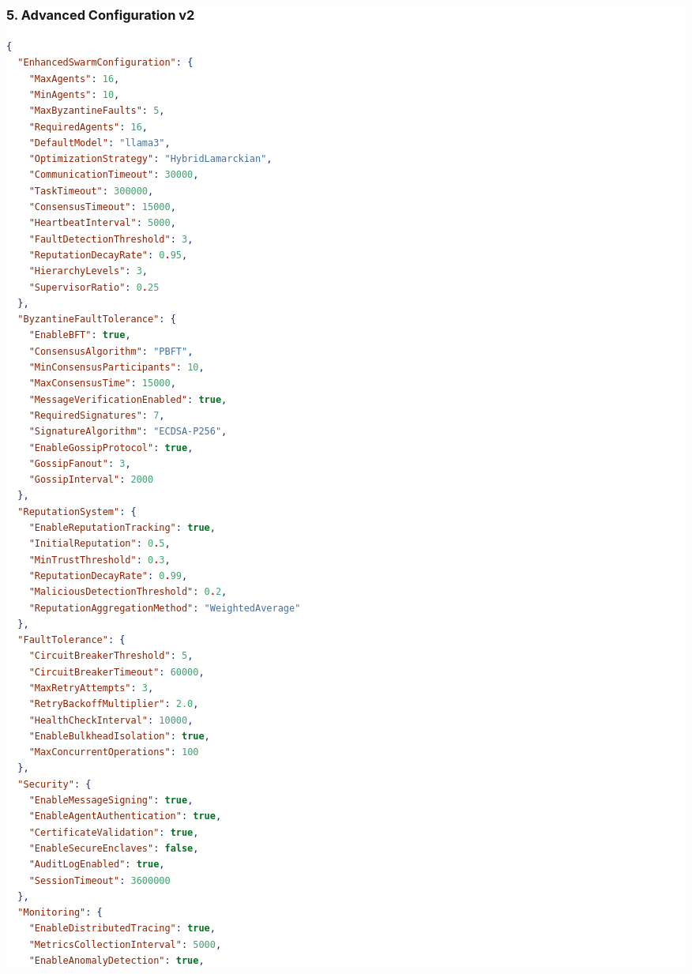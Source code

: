 ```csharp
```

### 5. Advanced Configuration v2

```json
{
  "EnhancedSwarmConfiguration": {
    "MaxAgents": 16,
    "MinAgents": 10,
    "MaxByzantineFaults": 5,
    "RequiredAgents": 16,
    "DefaultModel": "llama3",
    "OptimizationStrategy": "HybridLamarckian",
    "CommunicationTimeout": 30000,
    "TaskTimeout": 300000,
    "ConsensusTimeout": 15000,
    "HeartbeatInterval": 5000,
    "FaultDetectionThreshold": 3,
    "ReputationDecayRate": 0.95,
    "HierarchyLevels": 3,
    "SupervisorRatio": 0.25
  },
  "ByzantineFaultTolerance": {
    "EnableBFT": true,
    "ConsensusAlgorithm": "PBFT",
    "MinConsensusParticipants": 10,
    "MaxConsensusTime": 15000,
    "MessageVerificationEnabled": true,
    "RequiredSignatures": 7,
    "SignatureAlgorithm": "ECDSA-P256",
    "EnableGossipProtocol": true,
    "GossipFanout": 3,
    "GossipInterval": 2000
  },
  "ReputationSystem": {
    "EnableReputationTracking": true,
    "InitialReputation": 0.5,
    "MinTrustThreshold": 0.3,
    "ReputationDecayRate": 0.99,
    "MaliciousDetectionThreshold": 0.2,
    "ReputationAggregationMethod": "WeightedAverage"
  },
  "FaultTolerance": {
    "CircuitBreakerThreshold": 5,
    "CircuitBreakerTimeout": 60000,
    "MaxRetryAttempts": 3,
    "RetryBackoffMultiplier": 2.0,
    "HealthCheckInterval": 10000,
    "EnableBulkheadIsolation": true,
    "MaxConcurrentOperations": 100
  },
  "Security": {
    "EnableMessageSigning": true,
    "EnableAgentAuthentication": true,
    "CertificateValidation": true,
    "EnableSecureEnclaves": false,
    "AuditLogEnabled": true,
    "SessionTimeout": 3600000
  },
  "Monitoring": {
    "EnableDistributedTracing": true,
    "MetricsCollectionInterval": 5000,
    "EnableAnomalyDetection": true,
```